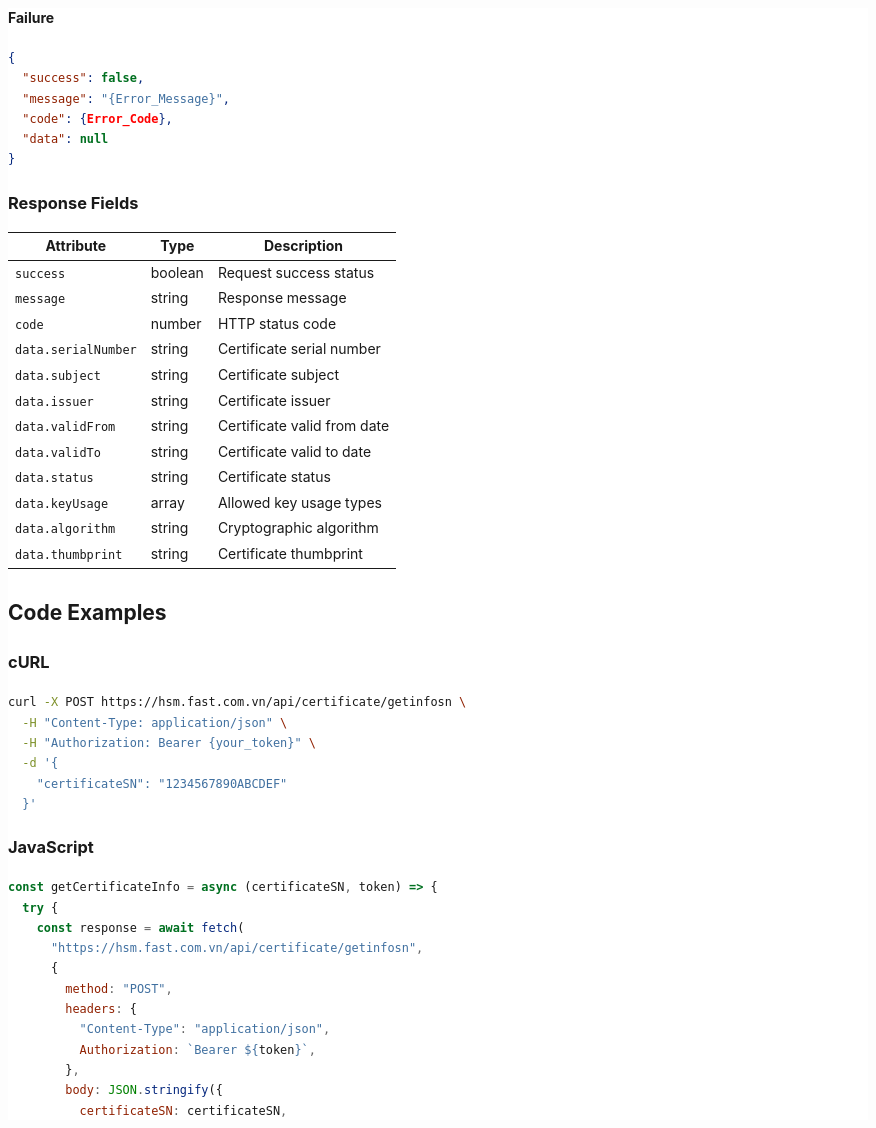 #### Failure

```json
{
  "success": false,
  "message": "{Error_Message}",
  "code": {Error_Code},
  "data": null
}
```

### Response Fields

| Attribute           | Type    | Description                 |
| ------------------- | ------- | --------------------------- |
| `success`           | boolean | Request success status      |
| `message`           | string  | Response message            |
| `code`              | number  | HTTP status code            |
| `data.serialNumber` | string  | Certificate serial number   |
| `data.subject`      | string  | Certificate subject         |
| `data.issuer`       | string  | Certificate issuer          |
| `data.validFrom`    | string  | Certificate valid from date |
| `data.validTo`      | string  | Certificate valid to date   |
| `data.status`       | string  | Certificate status          |
| `data.keyUsage`     | array   | Allowed key usage types     |
| `data.algorithm`    | string  | Cryptographic algorithm     |
| `data.thumbprint`   | string  | Certificate thumbprint      |

## Code Examples

### cURL

```bash
curl -X POST https://hsm.fast.com.vn/api/certificate/getinfosn \
  -H "Content-Type: application/json" \
  -H "Authorization: Bearer {your_token}" \
  -d '{
    "certificateSN": "1234567890ABCDEF"
  }'
```

### JavaScript

```javascript
const getCertificateInfo = async (certificateSN, token) => {
  try {
    const response = await fetch(
      "https://hsm.fast.com.vn/api/certificate/getinfosn",
      {
        method: "POST",
        headers: {
          "Content-Type": "application/json",
          Authorization: `Bearer ${token}`,
        },
        body: JSON.stringify({
          certificateSN: certificateSN,
```